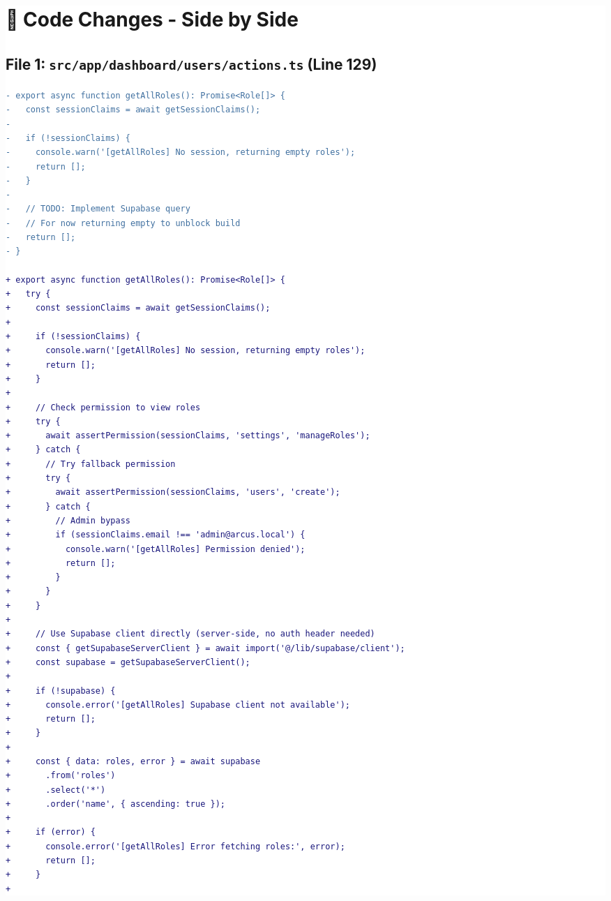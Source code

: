 # 🔧 Code Changes - Side by Side

## File 1: `src/app/dashboard/users/actions.ts` (Line 129)

```diff
- export async function getAllRoles(): Promise<Role[]> {
-   const sessionClaims = await getSessionClaims();
-   
-   if (!sessionClaims) {
-     console.warn('[getAllRoles] No session, returning empty roles');
-     return [];
-   }
-
-   // TODO: Implement Supabase query
-   // For now returning empty to unblock build
-   return [];
- }

+ export async function getAllRoles(): Promise<Role[]> {
+   try {
+     const sessionClaims = await getSessionClaims();
+     
+     if (!sessionClaims) {
+       console.warn('[getAllRoles] No session, returning empty roles');
+       return [];
+     }
+
+     // Check permission to view roles
+     try {
+       await assertPermission(sessionClaims, 'settings', 'manageRoles');
+     } catch {
+       // Try fallback permission
+       try {
+         await assertPermission(sessionClaims, 'users', 'create');
+       } catch {
+         // Admin bypass
+         if (sessionClaims.email !== 'admin@arcus.local') {
+           console.warn('[getAllRoles] Permission denied');
+           return [];
+         }
+       }
+     }
+
+     // Use Supabase client directly (server-side, no auth header needed)
+     const { getSupabaseServerClient } = await import('@/lib/supabase/client');
+     const supabase = getSupabaseServerClient();
+     
+     if (!supabase) {
+       console.error('[getAllRoles] Supabase client not available');
+       return [];
+     }
+
+     const { data: roles, error } = await supabase
+       .from('roles')
+       .select('*')
+       .order('name', { ascending: true });
+
+     if (error) {
+       console.error('[getAllRoles] Error fetching roles:', error);
+       return [];
+     }
+     
```